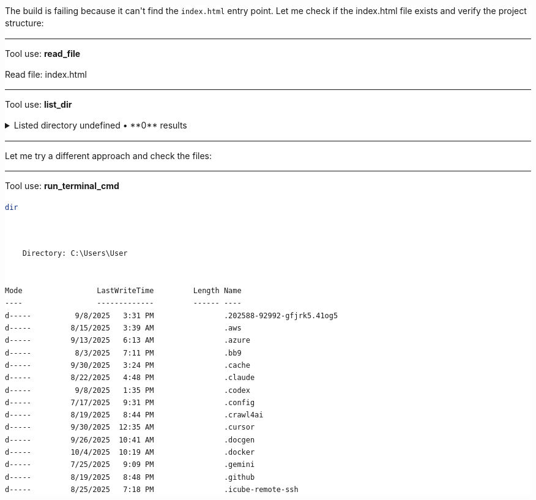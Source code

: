 
The build is failing because it can't find the `index.html` entry point. Let me check if the index.html file exists and verify the project structure:


---

Tool use: **read_file**

Read file: index.html

---

Tool use: **list_dir**

<details><summary>Listed directory undefined • **0** results</summary></details>

---

Let me try a different approach and check the files:


---

Tool use: **run_terminal_cmd**

```bash
dir
```

```


    Directory: C:\Users\User


Mode                 LastWriteTime         Length Name                                                                 
----                 -------------         ------ ----                                                                 
d-----          9/8/2025   3:31 PM                .202588-92992-gfjrk5.41og5                                           
d-----         8/15/2025   3:39 AM                .aws                                                                 
d-----         9/13/2025   6:13 AM                .azure                                                               
d-----          8/3/2025   7:11 PM                .bb9                                                                 
d-----         9/30/2025   3:24 PM                .cache                                                               
d-----         8/22/2025   4:48 PM                .claude                                                              
d-----          9/8/2025   1:35 PM                .codex                                                               
d-----         7/17/2025   9:31 PM                .config                                                              
d-----         8/19/2025   8:44 PM                .crawl4ai                                                            
d-----         9/30/2025  12:35 AM                .cursor                                                              
d-----         9/26/2025  10:41 AM                .docgen                                                              
d-----         10/4/2025  10:19 AM                .docker                                                              
d-----         7/25/2025   9:09 PM                .gemini                                                              
d-----         8/19/2025   8:48 PM                .github                                                              
d-----         8/25/2025   7:18 PM                .icube-remote-ssh                                                    
```